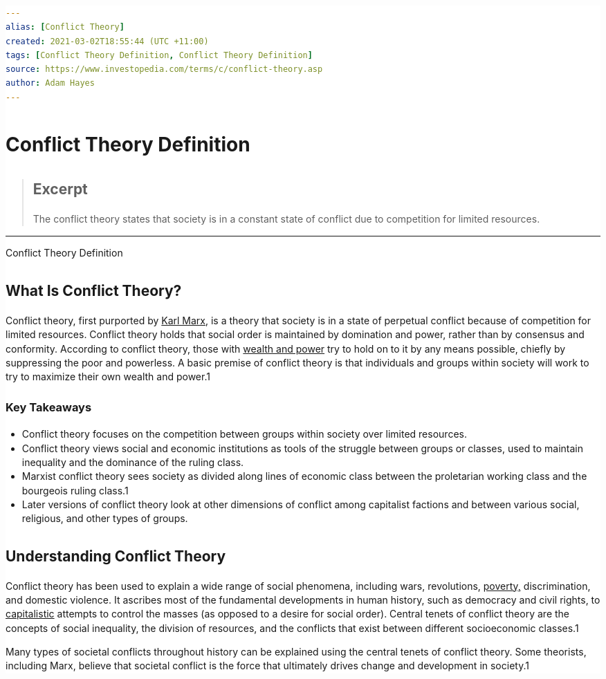 ```yaml
---
alias: [Conflict Theory]
created: 2021-03-02T18:55:44 (UTC +11:00)
tags: [Conflict Theory Definition, Conflict Theory Definition]
source: https://www.investopedia.com/terms/c/conflict-theory.asp
author: Adam Hayes
---
```


# Conflict Theory Definition

> ## Excerpt
> The conflict theory states that society is in a constant state of conflict due to competition for limited resources.

---

Conflict Theory Definition
## What Is Conflict Theory?

Conflict theory, first purported by [Karl Marx](https://www.investopedia.com/terms/k/karl-marx.asp), is a theory that society is in a state of perpetual conflict because of competition for limited resources. Conflict theory holds that social order is maintained by domination and power, rather than by consensus and conformity. According to conflict theory, those with [wealth and power](https://www.investopedia.com/terms/w/wealtheffect.asp) try to hold on to it by any means possible, chiefly by suppressing the poor and powerless. A basic premise of conflict theory is that individuals and groups within society will work to try to maximize their own wealth and power.1

### Key Takeaways

-   Conflict theory focuses on the competition between groups within society over limited resources.
-   Conflict theory views social and economic institutions as tools of the struggle between groups or classes, used to maintain inequality and the dominance of the ruling class.
-   Marxist conflict theory sees society as divided along lines of economic class between the proletarian working class and the bourgeois ruling class.1
-   Later versions of conflict theory look at other dimensions of conflict among capitalist factions and between various social, religious, and other types of groups.

## Understanding Conflict Theory

Conflict theory has been used to explain a wide range of social phenomena, including wars, revolutions, [poverty,](https://www.investopedia.com/terms/p/poverty.asp) discrimination, and domestic violence. It ascribes most of the fundamental developments in human history, such as democracy and civil rights, to [capitalistic](https://www.investopedia.com/terms/c/capitalism.asp) attempts to control the masses (as opposed to a desire for social order). Central tenets of conflict theory are the concepts of social inequality, the division of resources, and the conflicts that exist between different socioeconomic classes.1

Many types of societal conflicts throughout history can be explained using the central tenets of conflict theory. Some theorists, including Marx, believe that societal conflict is the force that ultimately drives change and development in society.1
